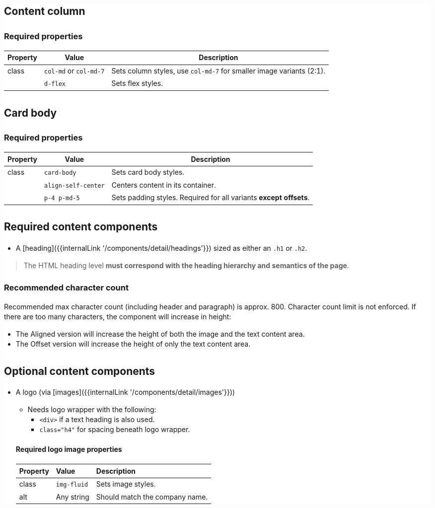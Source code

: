 ## Content column

### Required properties

| Property | Value                  | Description                                                          |
| -------- | ---------------------- | -------------------------------------------------------------------- |
| class    | `col-md` or `col-md-7` | Sets column styles, use `col-md-7` for smaller image variants (2:1). |
|          | `d-flex`               | Sets flex styles.                                                    |

## Card body

### Required properties

| Property | Value               | Description                                                        |
| -------- | ------------------- | ------------------------------------------------------------------ |
| class    | `card-body`         | Sets card body styles.                                             |
|          | `align-self-center` | Centers content in its container.                                  |
|          | `p-4 p-md-5`        | Sets padding styles. Required for all variants **except offsets**. |

## Required content components

- A [heading]({{internalLink '/components/detail/headings'}}) sized as either an `.h1` or `.h2`.

> The HTML heading level **must correspond with the heading hierarchy and semantics of the page**.

### Recommended character count

Recommended max character count (including header and paragraph) is approx. 800.
Character count limit is not enforced. If there are too many characters, the component will increase in height:

- The Aligned version will increase the height of both the image and the text content area.
- The Offset version will increase the height of only the text content area.

## Optional content components

- A logo (via [images]({{internalLink '/components/detail/images'}}))

  - Needs logo wrapper with the following:
    - `<div>` if a text heading is also used.
    - `class="h4"` for spacing beneath logo wrapper.

  #### Required logo image properties

  | Property | Value       | Description                    |
  | -------- | ----------- | ------------------------------ |
  | class    | `img-fluid` | Sets image styles.             |
  | alt      | Any string  | Should match the company name. |
